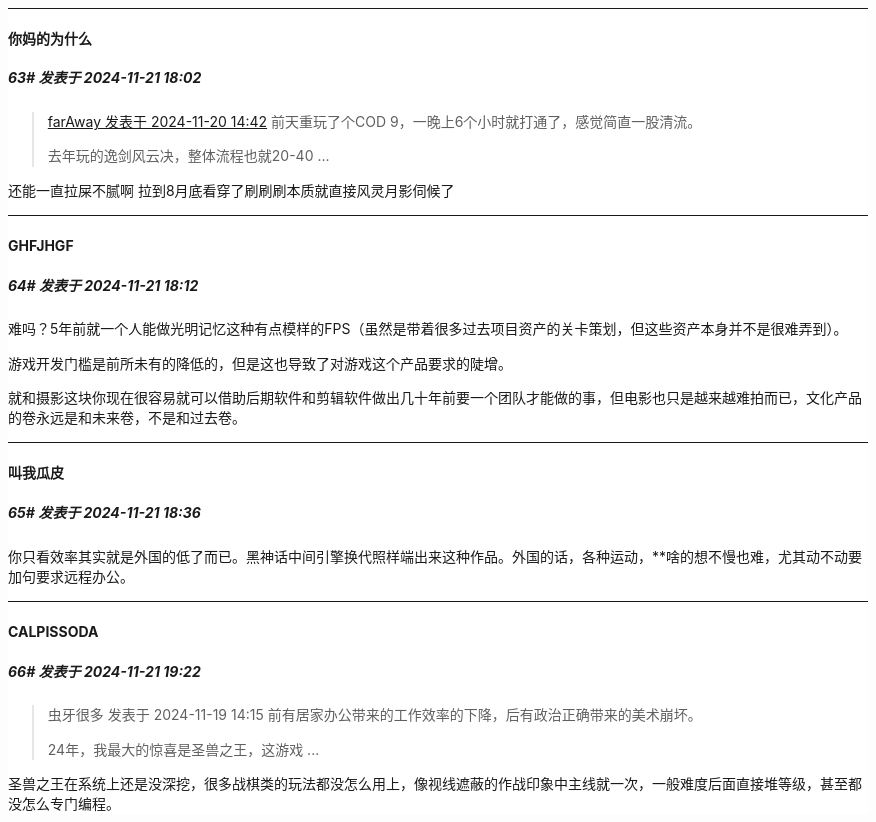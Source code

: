 
*****

####  你妈的为什么  
##### 63#       发表于 2024-11-21 18:02

<blockquote><a href="httphttps://bbs.saraba1st.com/2b/forum.php?mod=redirect&amp;goto=findpost&amp;pid=66737686&amp;ptid=2207350" target="_blank">farAway 发表于 2024-11-20 14:42</a>
前天重玩了个COD 9，一晚上6个小时就打通了，感觉简直一股清流。

去年玩的逸剑风云决，整体流程也就20-40 ...</blockquote>
还能一直拉屎不腻啊 拉到8月底看穿了刷刷刷本质就直接风灵月影伺候了


*****

####  GHFJHGF  
##### 64#       发表于 2024-11-21 18:12

难吗？5年前就一个人能做光明记忆这种有点模样的FPS（虽然是带着很多过去项目资产的关卡策划，但这些资产本身并不是很难弄到）。

游戏开发门槛是前所未有的降低的，但是这也导致了对游戏这个产品要求的陡增。

就和摄影这块你现在很容易就可以借助后期软件和剪辑软件做出几十年前要一个团队才能做的事，但电影也只是越来越难拍而已，文化产品的卷永远是和未来卷，不是和过去卷。


*****

####  叫我瓜皮  
##### 65#       发表于 2024-11-21 18:36

你只看效率其实就是外国的低了而已。黑神话中间引擎换代照样端出来这种作品。外国的话，各种运动，**啥的想不慢也难，尤其动不动要加句要求远程办公。


*****

####  CALPISSODA  
##### 66#       发表于 2024-11-21 19:22

<blockquote>虫牙很多 发表于 2024-11-19 14:15
前有居家办公带来的工作效率的下降，后有政治正确带来的美术崩坏。

24年，我最大的惊喜是圣兽之王，这游戏 ...</blockquote>
圣兽之王在系统上还是没深挖，很多战棋类的玩法都没怎么用上，像视线遮蔽的作战印象中主线就一次，一般难度后面直接堆等级，甚至都没怎么专门编程。

